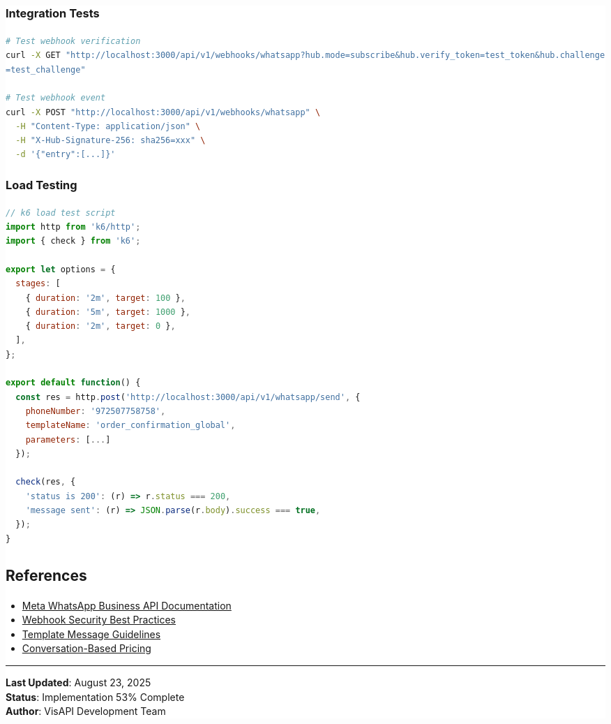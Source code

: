 ### Integration Tests

```bash
# Test webhook verification
curl -X GET "http://localhost:3000/api/v1/webhooks/whatsapp?hub.mode=subscribe&hub.verify_token=test_token&hub.challenge=test_challenge"

# Test webhook event
curl -X POST "http://localhost:3000/api/v1/webhooks/whatsapp" \
  -H "Content-Type: application/json" \
  -H "X-Hub-Signature-256: sha256=xxx" \
  -d '{"entry":[...]}'
```

### Load Testing

```javascript
// k6 load test script
import http from 'k6/http';
import { check } from 'k6';

export let options = {
  stages: [
    { duration: '2m', target: 100 },
    { duration: '5m', target: 1000 },
    { duration: '2m', target: 0 },
  ],
};

export default function() {
  const res = http.post('http://localhost:3000/api/v1/whatsapp/send', {
    phoneNumber: '972507758758',
    templateName: 'order_confirmation_global',
    parameters: [...]
  });
  
  check(res, {
    'status is 200': (r) => r.status === 200,
    'message sent': (r) => JSON.parse(r.body).success === true,
  });
}
```

## References

- [Meta WhatsApp Business API Documentation](https://developers.facebook.com/docs/whatsapp)
- [Webhook Security Best Practices](https://developers.facebook.com/docs/whatsapp/cloud-api/webhooks)
- [Template Message Guidelines](https://developers.facebook.com/docs/whatsapp/message-templates)
- [Conversation-Based Pricing](https://developers.facebook.com/docs/whatsapp/pricing)

---

**Last Updated**: August 23, 2025  
**Status**: Implementation 53% Complete  
**Author**: VisAPI Development Team